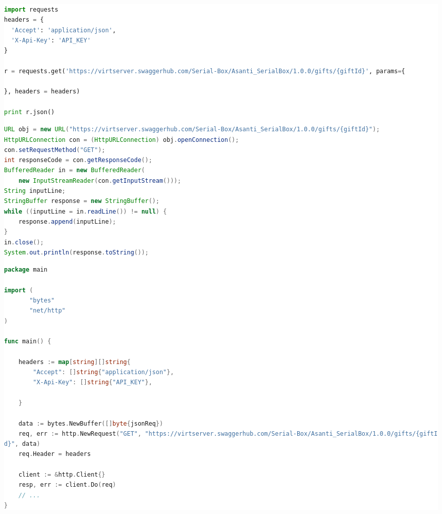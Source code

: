 ```ruby
```

```python
import requests
headers = {
  'Accept': 'application/json',
  'X-Api-Key': 'API_KEY'
}

r = requests.get('https://virtserver.swaggerhub.com/Serial-Box/Asanti_SerialBox/1.0.0/gifts/{giftId}', params={

}, headers = headers)

print r.json()

```

```java
URL obj = new URL("https://virtserver.swaggerhub.com/Serial-Box/Asanti_SerialBox/1.0.0/gifts/{giftId}");
HttpURLConnection con = (HttpURLConnection) obj.openConnection();
con.setRequestMethod("GET");
int responseCode = con.getResponseCode();
BufferedReader in = new BufferedReader(
    new InputStreamReader(con.getInputStream()));
String inputLine;
StringBuffer response = new StringBuffer();
while ((inputLine = in.readLine()) != null) {
    response.append(inputLine);
}
in.close();
System.out.println(response.toString());

```

```go
package main

import (
       "bytes"
       "net/http"
)

func main() {

    headers := map[string][]string{
        "Accept": []string{"application/json"},
        "X-Api-Key": []string{"API_KEY"},
        
    }

    data := bytes.NewBuffer([]byte{jsonReq})
    req, err := http.NewRequest("GET", "https://virtserver.swaggerhub.com/Serial-Box/Asanti_SerialBox/1.0.0/gifts/{giftId}", data)
    req.Header = headers

    client := &http.Client{}
    resp, err := client.Do(req)
    // ...
}

```
